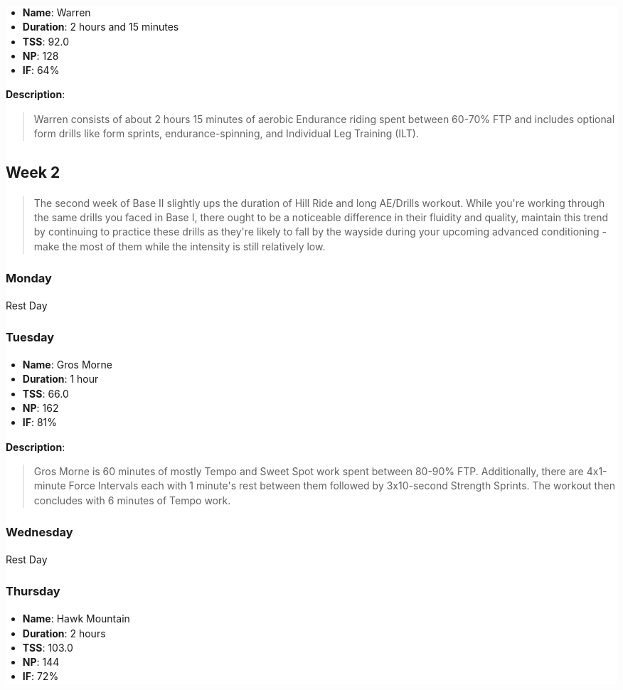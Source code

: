 * **Name**: Warren
* **Duration**: 2 hours and 15 minutes
* **TSS**: 92.0
* **NP**: 128
* **IF**: 64%

**Description**:

> Warren consists of about 2 hours 15 minutes of aerobic Endurance riding spent
> between 60-70% FTP and includes optional form drills like form sprints,
> endurance-spinning, and Individual Leg Training (ILT).

## Week 2

> The second week of Base II slightly ups the duration of Hill Ride and long
> AE/Drills workout. While you're working through the same drills you faced in
> Base I, there ought to be a noticeable difference in their fluidity and
> quality, maintain this trend by continuing to practice these drills as they're
> likely to fall by the wayside during your upcoming advanced conditioning -
> make the most of them while the intensity is still relatively low.

### Monday 

Rest Day


### Tuesday 

* **Name**: Gros Morne
* **Duration**: 1 hour
* **TSS**: 66.0
* **NP**: 162
* **IF**: 81%

**Description**:

> Gros Morne is 60 minutes of mostly Tempo and Sweet Spot work spent between
> 80-90% FTP. Additionally, there are 4x1-minute Force Intervals each with 1
> minute's rest between them followed by 3x10-second Strength Sprints. The
> workout then concludes with 6 minutes of Tempo work.


### Wednesday 

Rest Day


### Thursday 

* **Name**: Hawk Mountain
* **Duration**: 2 hours
* **TSS**: 103.0
* **NP**: 144
* **IF**: 72%
